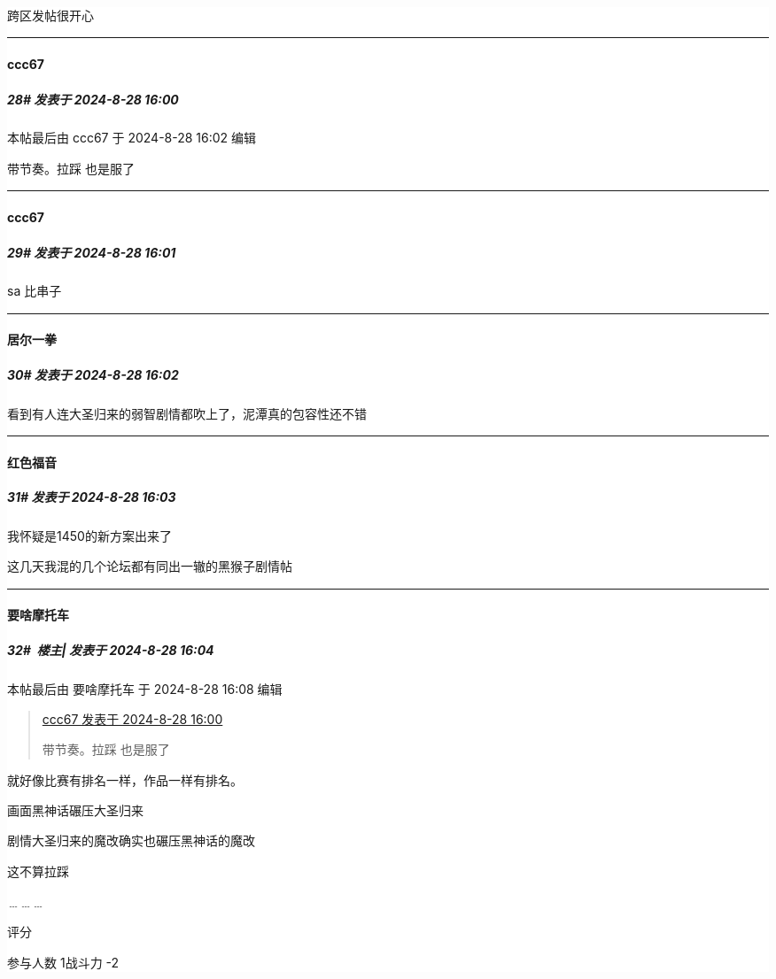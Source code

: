 跨区发帖很开心

*****

####  ccc67  
##### 28#       发表于 2024-8-28 16:00

 本帖最后由 ccc67 于 2024-8-28 16:02 编辑 

带节奏。拉踩 也是服了

*****

####  ccc67  
##### 29#       发表于 2024-8-28 16:01

sa 比串子

*****

####  居尔一拳  
##### 30#       发表于 2024-8-28 16:02

看到有人连大圣归来的弱智剧情都吹上了，泥潭真的包容性还不错

*****

####  红色福音  
##### 31#       发表于 2024-8-28 16:03

我怀疑是1450的新方案出来了

这几天我混的几个论坛都有同出一辙的黑猴子剧情帖

*****

####  要啥摩托车  
##### 32#         楼主| 发表于 2024-8-28 16:04

 本帖最后由 要啥摩托车 于 2024-8-28 16:08 编辑 
<blockquote><a href="httphttps://bbs.saraba1st.com/2b/forum.php?mod=redirect&amp;goto=findpost&amp;pid=66043478&amp;ptid=2197018" target="_blank">ccc67 发表于 2024-8-28 16:00</a>

带节奏。拉踩 也是服了</blockquote>
就好像比赛有排名一样，作品一样有排名。

画面黑神话碾压大圣归来

剧情大圣归来的魔改确实也碾压黑神话的魔改

这不算拉踩

﹍﹍﹍

评分

 参与人数 1战斗力 -2
